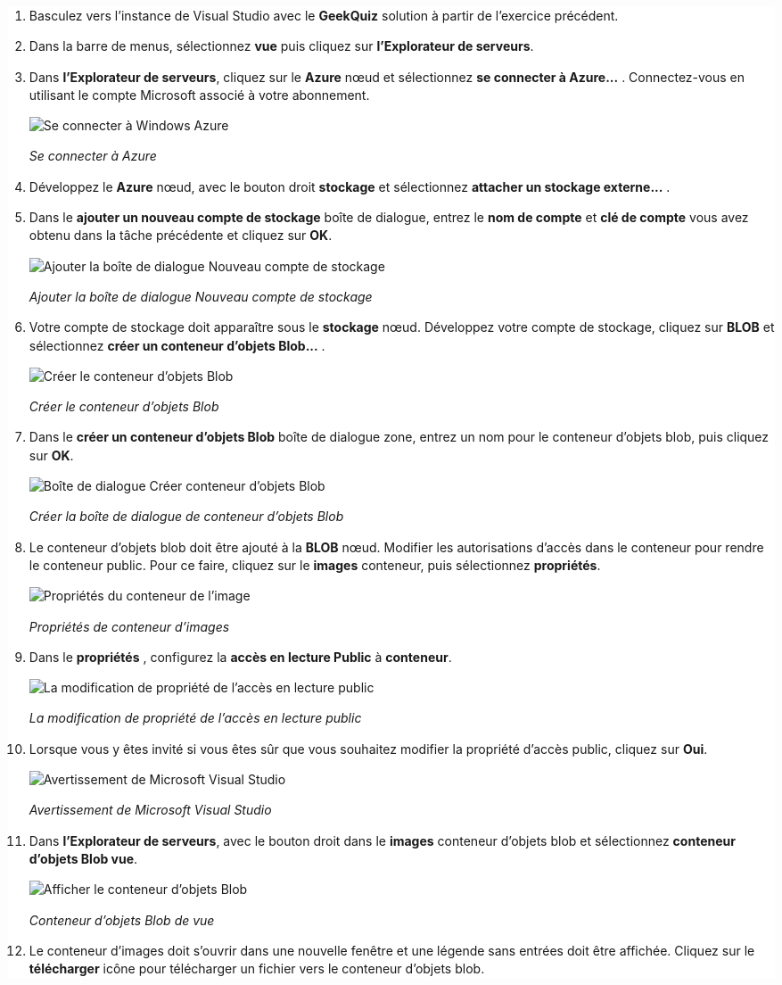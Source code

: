 1. Basculez vers l’instance de Visual Studio avec le **GeekQuiz** solution à partir de l’exercice précédent.
2. Dans la barre de menus, sélectionnez **vue** puis cliquez sur **l’Explorateur de serveurs**.
3. Dans **l’Explorateur de serveurs**, cliquez sur le **Azure** nœud et sélectionnez **se connecter à Azure...** . Connectez-vous en utilisant le compte Microsoft associé à votre abonnement.

    ![Se connecter à Windows Azure](maintainable-azure-websites-managing-change-and-scale/_static/image62.png)

    *Se connecter à Azure*
4. Développez le **Azure** nœud, avec le bouton droit **stockage** et sélectionnez **attacher un stockage externe...** .
5. Dans le **ajouter un nouveau compte de stockage** boîte de dialogue, entrez le **nom de compte** et **clé de compte** vous avez obtenu dans la tâche précédente et cliquez sur **OK**.

    ![Ajouter la boîte de dialogue Nouveau compte de stockage](maintainable-azure-websites-managing-change-and-scale/_static/image63.png)

    *Ajouter la boîte de dialogue Nouveau compte de stockage*
6. Votre compte de stockage doit apparaître sous le **stockage** nœud. Développez votre compte de stockage, cliquez sur **BLOB** et sélectionnez **créer un conteneur d’objets Blob...** .

    ![Créer le conteneur d’objets Blob](maintainable-azure-websites-managing-change-and-scale/_static/image64.png "créer le conteneur d’objets Blob")

    *Créer le conteneur d’objets Blob*
7. Dans le **créer un conteneur d’objets Blob** boîte de dialogue zone, entrez un nom pour le conteneur d’objets blob, puis cliquez sur **OK**.

    ![Boîte de dialogue Créer conteneur d’objets Blob](maintainable-azure-websites-managing-change-and-scale/_static/image65.png "boîte de dialogue Créer un conteneur de Blob")

    *Créer la boîte de dialogue de conteneur d’objets Blob*
8. Le conteneur d’objets blob doit être ajouté à la **BLOB** nœud. Modifier les autorisations d’accès dans le conteneur pour rendre le conteneur public. Pour ce faire, cliquez sur le **images** conteneur, puis sélectionnez **propriétés**.

    ![Propriétés du conteneur de l’image](maintainable-azure-websites-managing-change-and-scale/_static/image66.png "propriétés du conteneur de l’image")

    *Propriétés de conteneur d’images*
9. Dans le **propriétés** , configurez la **accès en lecture Public** à **conteneur**.

    ![La modification de propriété de l’accès en lecture public](maintainable-azure-websites-managing-change-and-scale/_static/image67.png "la modification de propriété de l’accès en lecture public")

    *La modification de propriété de l’accès en lecture public*
10. Lorsque vous y êtes invité si vous êtes sûr que vous souhaitez modifier la propriété d’accès public, cliquez sur **Oui**.

    ![Avertissement de Microsoft Visual Studio](maintainable-azure-websites-managing-change-and-scale/_static/image68.png "avertissement de Microsoft Visual Studio")

    *Avertissement de Microsoft Visual Studio*
11. Dans **l’Explorateur de serveurs**, avec le bouton droit dans le **images** conteneur d’objets blob et sélectionnez **conteneur d’objets Blob vue**.

    ![Afficher le conteneur d’objets Blob](maintainable-azure-websites-managing-change-and-scale/_static/image69.png "afficher le conteneur d’objets Blob")

    *Conteneur d’objets Blob de vue*
12. Le conteneur d’images doit s’ouvrir dans une nouvelle fenêtre et une légende sans entrées doit être affichée. Cliquez sur le **télécharger** icône pour télécharger un fichier vers le conteneur d’objets blob.
